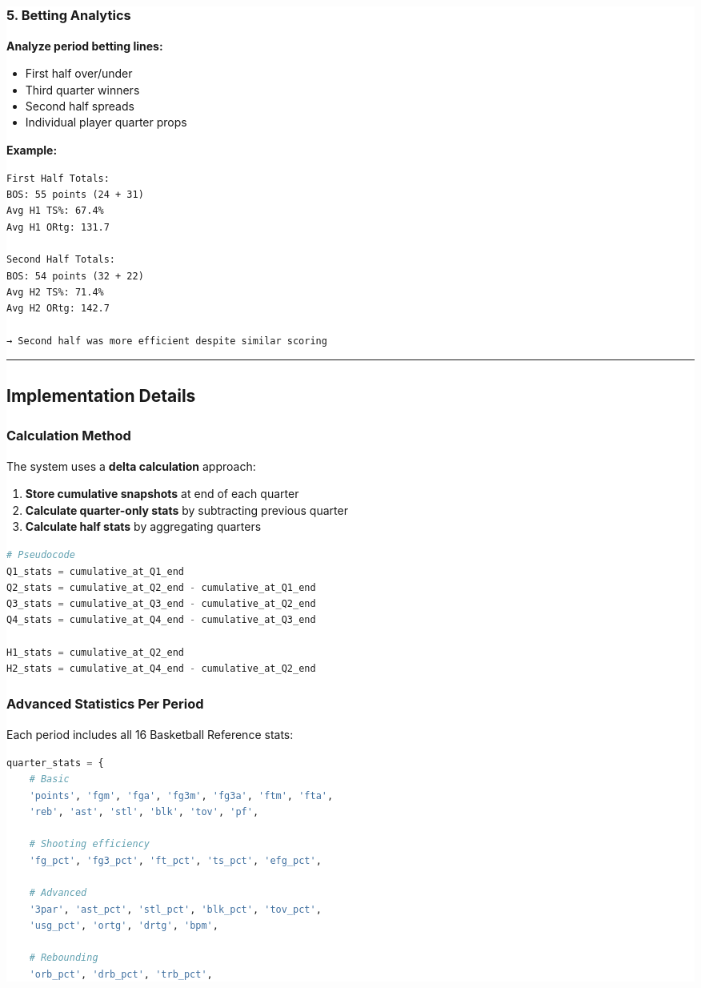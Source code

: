### 5. Betting Analytics

**Analyze period betting lines:**
- First half over/under
- Third quarter winners
- Second half spreads
- Individual player quarter props

**Example:**
```
First Half Totals:
BOS: 55 points (24 + 31)
Avg H1 TS%: 67.4%
Avg H1 ORtg: 131.7

Second Half Totals:
BOS: 54 points (32 + 22)
Avg H2 TS%: 71.4%
Avg H2 ORtg: 142.7

→ Second half was more efficient despite similar scoring
```

---

## Implementation Details

### Calculation Method

The system uses a **delta calculation** approach:

1. **Store cumulative snapshots** at end of each quarter
2. **Calculate quarter-only stats** by subtracting previous quarter
3. **Calculate half stats** by aggregating quarters

```python
# Pseudocode
Q1_stats = cumulative_at_Q1_end
Q2_stats = cumulative_at_Q2_end - cumulative_at_Q1_end
Q3_stats = cumulative_at_Q3_end - cumulative_at_Q2_end
Q4_stats = cumulative_at_Q4_end - cumulative_at_Q3_end

H1_stats = cumulative_at_Q2_end
H2_stats = cumulative_at_Q4_end - cumulative_at_Q2_end
```

### Advanced Statistics Per Period

Each period includes all 16 Basketball Reference stats:

```python
quarter_stats = {
    # Basic
    'points', 'fgm', 'fga', 'fg3m', 'fg3a', 'ftm', 'fta',
    'reb', 'ast', 'stl', 'blk', 'tov', 'pf',

    # Shooting efficiency
    'fg_pct', 'fg3_pct', 'ft_pct', 'ts_pct', 'efg_pct',

    # Advanced
    '3par', 'ast_pct', 'stl_pct', 'blk_pct', 'tov_pct',
    'usg_pct', 'ortg', 'drtg', 'bpm',

    # Rebounding
    'orb_pct', 'drb_pct', 'trb_pct',

```